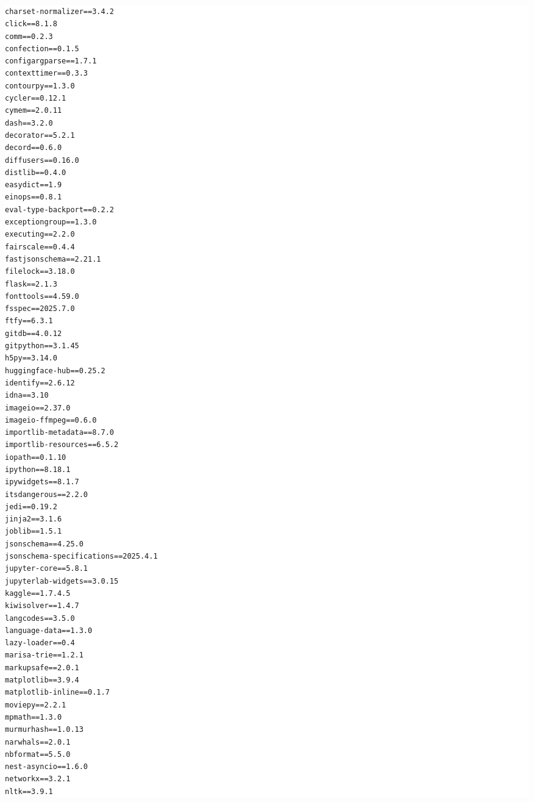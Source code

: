     charset-normalizer==3.4.2
    click==8.1.8
    comm==0.2.3
    confection==0.1.5
    configargparse==1.7.1
    contexttimer==0.3.3
    contourpy==1.3.0
    cycler==0.12.1
    cymem==2.0.11
    dash==3.2.0
    decorator==5.2.1
    decord==0.6.0
    diffusers==0.16.0
    distlib==0.4.0
    easydict==1.9
    einops==0.8.1
    eval-type-backport==0.2.2
    exceptiongroup==1.3.0
    executing==2.2.0
    fairscale==0.4.4
    fastjsonschema==2.21.1
    filelock==3.18.0
    flask==2.1.3
    fonttools==4.59.0
    fsspec==2025.7.0
    ftfy==6.3.1
    gitdb==4.0.12
    gitpython==3.1.45
    h5py==3.14.0
    huggingface-hub==0.25.2
    identify==2.6.12
    idna==3.10
    imageio==2.37.0
    imageio-ffmpeg==0.6.0
    importlib-metadata==8.7.0
    importlib-resources==6.5.2
    iopath==0.1.10
    ipython==8.18.1
    ipywidgets==8.1.7
    itsdangerous==2.2.0
    jedi==0.19.2
    jinja2==3.1.6
    joblib==1.5.1
    jsonschema==4.25.0
    jsonschema-specifications==2025.4.1
    jupyter-core==5.8.1
    jupyterlab-widgets==3.0.15
    kaggle==1.7.4.5
    kiwisolver==1.4.7
    langcodes==3.5.0
    language-data==1.3.0
    lazy-loader==0.4
    marisa-trie==1.2.1
    markupsafe==2.0.1
    matplotlib==3.9.4
    matplotlib-inline==0.1.7
    moviepy==2.2.1
    mpmath==1.3.0
    murmurhash==1.0.13
    narwhals==2.0.1
    nbformat==5.5.0
    nest-asyncio==1.6.0
    networkx==3.2.1
    nltk==3.9.1